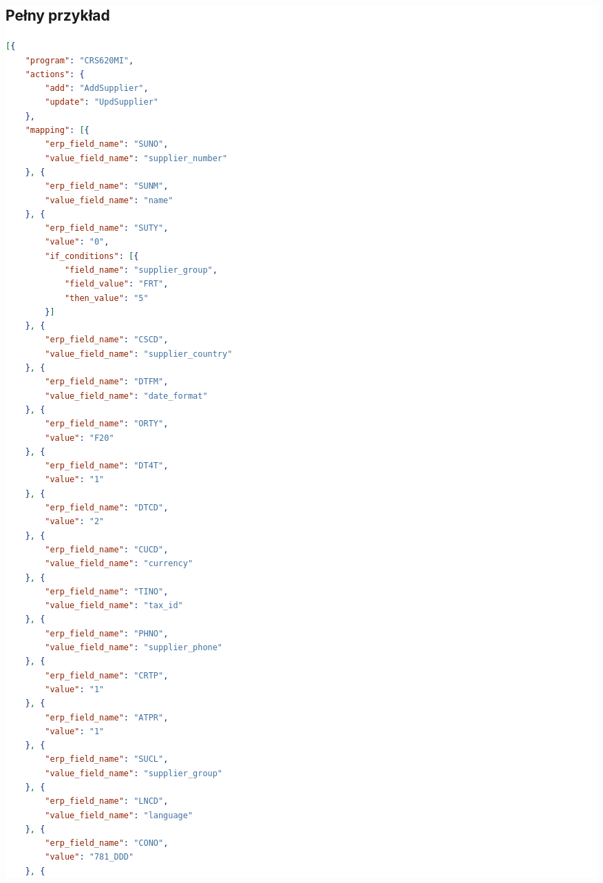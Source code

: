 ## Pełny przykład&#x20;

```json
[{
    "program": "CRS620MI",
    "actions": {
        "add": "AddSupplier",
        "update": "UpdSupplier"
    },
    "mapping": [{
        "erp_field_name": "SUNO",
        "value_field_name": "supplier_number"
    }, {
        "erp_field_name": "SUNM",
        "value_field_name": "name"
    }, {
        "erp_field_name": "SUTY",
        "value": "0",
        "if_conditions": [{
            "field_name": "supplier_group",
            "field_value": "FRT",
            "then_value": "5"
        }]
    }, {
        "erp_field_name": "CSCD",
        "value_field_name": "supplier_country"
    }, {
        "erp_field_name": "DTFM",
        "value_field_name": "date_format"
    }, {
        "erp_field_name": "ORTY",
        "value": "F20"
    }, {
        "erp_field_name": "DT4T",
        "value": "1"
    }, {
        "erp_field_name": "DTCD",
        "value": "2"
    }, {
        "erp_field_name": "CUCD",
        "value_field_name": "currency"
    }, {
        "erp_field_name": "TINO",
        "value_field_name": "tax_id"
    }, {
        "erp_field_name": "PHNO",
        "value_field_name": "supplier_phone"
    }, {
        "erp_field_name": "CRTP",
        "value": "1"
    }, {
        "erp_field_name": "ATPR",
        "value": "1"
    }, {
        "erp_field_name": "SUCL",
        "value_field_name": "supplier_group"
    }, {
        "erp_field_name": "LNCD",
        "value_field_name": "language"
    }, {
        "erp_field_name": "CONO",
        "value": "781_DDD"
    }, {
```